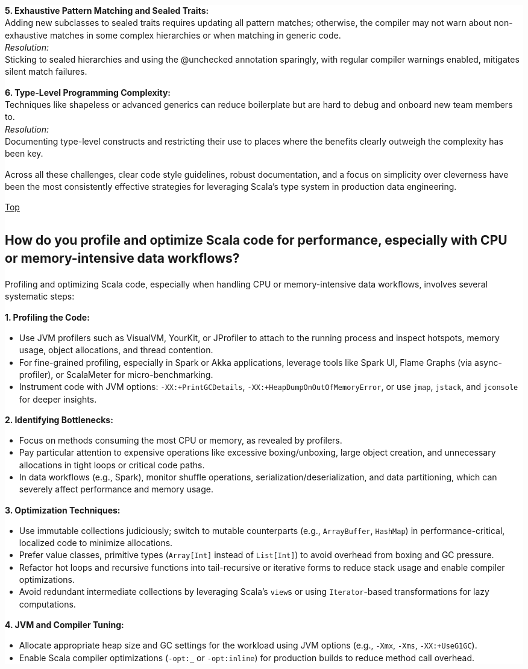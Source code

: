 **5. Exhaustive Pattern Matching and Sealed Traits:**  
Adding new subclasses to sealed traits requires updating all pattern matches; otherwise, the compiler may not warn about non-exhaustive matches in some complex hierarchies or when matching in generic code.  
*Resolution:*  
Sticking to sealed hierarchies and using the @unchecked annotation sparingly, with regular compiler warnings enabled, mitigates silent match failures.

**6. Type-Level Programming Complexity:**  
Techniques like shapeless or advanced generics can reduce boilerplate but are hard to debug and onboard new team members to.  
*Resolution:*  
Documenting type-level constructs and restricting their use to places where the benefits clearly outweigh the complexity has been key.

Across all these challenges, clear code style guidelines, robust documentation, and a focus on simplicity over cleverness have been the most consistently effective strategies for leveraging Scala’s type system in production data engineering.

[Top](#top)

## How do you profile and optimize Scala code for performance, especially with CPU or memory-intensive data workflows?
Profiling and optimizing Scala code, especially when handling CPU or memory-intensive data workflows, involves several systematic steps:

**1. Profiling the Code:**
- Use JVM profilers such as VisualVM, YourKit, or JProfiler to attach to the running process and inspect hotspots, memory usage, object allocations, and thread contention.
- For fine-grained profiling, especially in Spark or Akka applications, leverage tools like Spark UI, Flame Graphs (via async-profiler), or ScalaMeter for micro-benchmarking.
- Instrument code with JVM options: `-XX:+PrintGCDetails`, `-XX:+HeapDumpOnOutOfMemoryError`, or use `jmap`, `jstack`, and `jconsole` for deeper insights.

**2. Identifying Bottlenecks:**
- Focus on methods consuming the most CPU or memory, as revealed by profilers.
- Pay particular attention to expensive operations like excessive boxing/unboxing, large object creation, and unnecessary allocations in tight loops or critical code paths.
- In data workflows (e.g., Spark), monitor shuffle operations, serialization/deserialization, and data partitioning, which can severely affect performance and memory usage.

**3. Optimization Techniques:**
- Use immutable collections judiciously; switch to mutable counterparts (e.g., `ArrayBuffer`, `HashMap`) in performance-critical, localized code to minimize allocations.
- Prefer value classes, primitive types (`Array[Int]` instead of `List[Int]`) to avoid overhead from boxing and GC pressure.
- Refactor hot loops and recursive functions into tail-recursive or iterative forms to reduce stack usage and enable compiler optimizations.
- Avoid redundant intermediate collections by leveraging Scala’s `view`s or using `Iterator`-based transformations for lazy computations.

**4. JVM and Compiler Tuning:**
- Allocate appropriate heap size and GC settings for the workload using JVM options (e.g., `-Xmx`, `-Xms`, `-XX:+UseG1GC`).
- Enable Scala compiler optimizations (`-opt:_` or `-opt:inline`) for production builds to reduce method call overhead.
